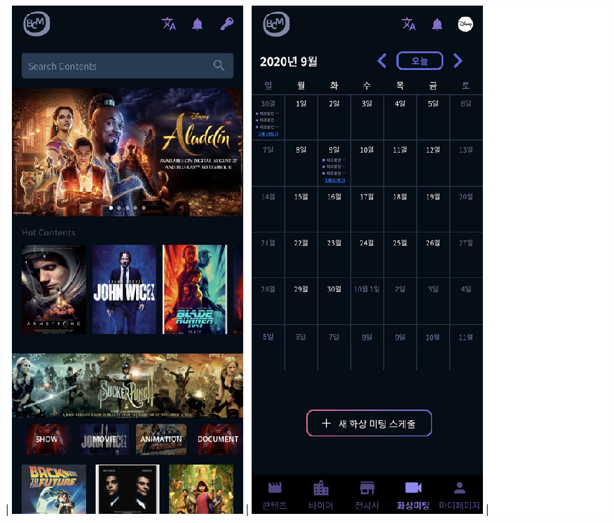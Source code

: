 | ![image-20230507223143187](README.assets/image-20230507223143187.png) | ![image-20230507223157267](README.assets/image-20230507223157267.png) |
